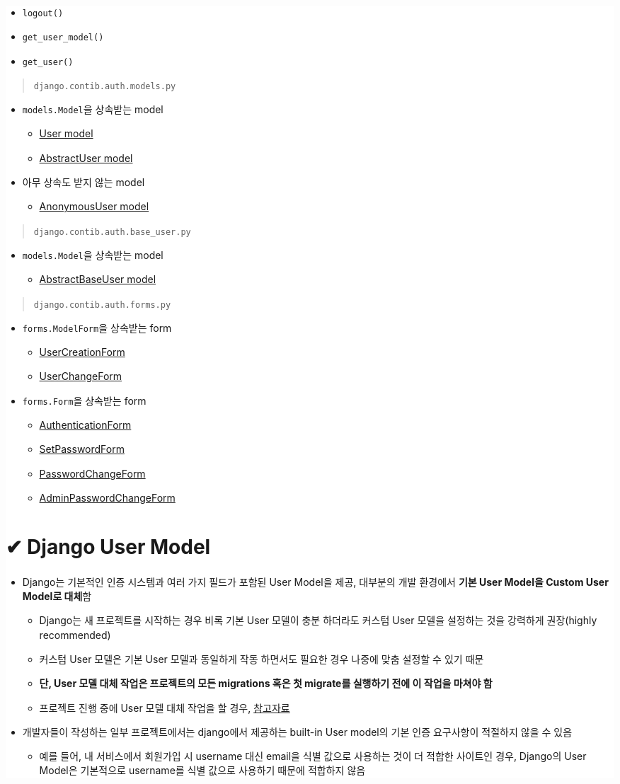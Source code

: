 - `logout()`

- `get_user_model()`

- `get_user()`

> `django.contib.auth.models.py`

- `models.Model`을 상속받는 model
  
  - [User model](#-django-user-model)
  
  - [AbstractUser model](#-django-user-model)

- 아무 상속도 받지 않는 model
  
  - [AnonymousUser model](#-django-anonymoususer-model)

> `django.contib.auth.base_user.py`

- `models.Model`을 상속받는 model
  
  - [AbstractBaseUser model](#-django-user-model)

> `django.contib.auth.forms.py`

- `forms.ModelForm`을 상속받는 form
  
  - [UserCreationForm](#-django-usercreationform)
  
  - [UserChangeForm](#-django-userchangeform)

- `forms.Form`을 상속받는 form
  
  - [AuthenticationForm](#-django-authenticationform)
  
  - [SetPasswordForm](#-django-setpasswordform)
  
  - [PasswordChangeForm](#-django-passwordchangeform)
  
  - [AdminPasswordChangeForm](#-django-adminpasswordchangeform)




# ✔ Django User Model
- Django는 기본적인 인증 시스템과 여러 가지 필드가 포함된 User Model을 제공, 대부분의 개발 환경에서 **기본 User Model을 Custom User Model로 대체**함
  
  - Django는 새 프로젝트를 시작하는 경우 비록 기본 User 모델이 충분 하더라도 커스텀 User 모델을 설정하는 것을 강력하게 권장(highly recommended)
  
  - 커스텀 User 모델은 기본 User 모델과 동일하게 작동 하면서도 필요한 경우 나중에 맞춤 설정할 수 있기 때문
  
  - **단, User 모델 대체 작업은 프로젝트의 모든 migrations 혹은 첫 migrate를 실행하기 전에 이 작업을 마쳐야 함**
  
  - 프로젝트 진행 중에 User 모델 대체 작업을 할 경우, [참고자료](https://docs.djangoproject.com/en/4.1/topics/auth/customizing/#changing-to-a-custom-user-model-mid-project)

- 개발자들이 작성하는 일부 프로젝트에서는 django에서 제공하는 built-in User model의 기본 인증 요구사항이 적절하지 않을 수 있음
  
  - 예를 들어, 내 서비스에서 회원가입 시 username 대신 email을 식별 값으로 사용하는 것이 더 적합한 사이트인 경우, Django의 User Model은 기본적으로 username를 식별 값으로 사용하기 때문에 적합하지 않음
